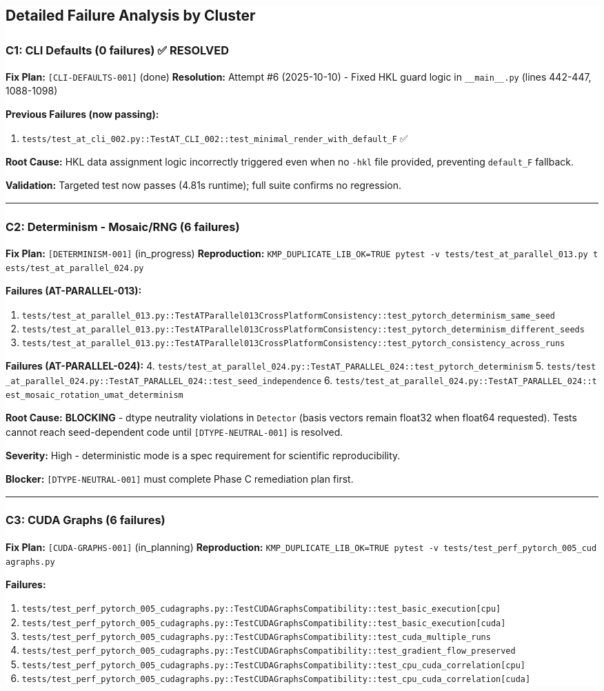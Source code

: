 ## Detailed Failure Analysis by Cluster

### C1: CLI Defaults (0 failures) ✅ RESOLVED
**Fix Plan:** `[CLI-DEFAULTS-001]` (done)
**Resolution:** Attempt #6 (2025-10-10) - Fixed HKL guard logic in `__main__.py` (lines 442-447, 1088-1098)

**Previous Failures (now passing):**
1. `tests/test_at_cli_002.py::TestAT_CLI_002::test_minimal_render_with_default_F` ✅

**Root Cause:** HKL data assignment logic incorrectly triggered even when no `-hkl` file provided, preventing `default_F` fallback.

**Validation:** Targeted test now passes (4.81s runtime); full suite confirms no regression.

---

### C2: Determinism - Mosaic/RNG (6 failures)
**Fix Plan:** `[DETERMINISM-001]` (in_progress)
**Reproduction:** `KMP_DUPLICATE_LIB_OK=TRUE pytest -v tests/test_at_parallel_013.py tests/test_at_parallel_024.py`

**Failures (AT-PARALLEL-013):**
1. `tests/test_at_parallel_013.py::TestATParallel013CrossPlatformConsistency::test_pytorch_determinism_same_seed`
2. `tests/test_at_parallel_013.py::TestATParallel013CrossPlatformConsistency::test_pytorch_determinism_different_seeds`
3. `tests/test_at_parallel_013.py::TestATParallel013CrossPlatformConsistency::test_pytorch_consistency_across_runs`

**Failures (AT-PARALLEL-024):**
4. `tests/test_at_parallel_024.py::TestAT_PARALLEL_024::test_pytorch_determinism`
5. `tests/test_at_parallel_024.py::TestAT_PARALLEL_024::test_seed_independence`
6. `tests/test_at_parallel_024.py::TestAT_PARALLEL_024::test_mosaic_rotation_umat_determinism`

**Root Cause:** **BLOCKING** - dtype neutrality violations in `Detector` (basis vectors remain float32 when float64 requested). Tests cannot reach seed-dependent code until `[DTYPE-NEUTRAL-001]` is resolved.

**Severity:** High - deterministic mode is a spec requirement for scientific reproducibility.

**Blocker:** `[DTYPE-NEUTRAL-001]` must complete Phase C remediation plan first.

---

### C3: CUDA Graphs (6 failures)
**Fix Plan:** `[CUDA-GRAPHS-001]` (in_planning)
**Reproduction:** `KMP_DUPLICATE_LIB_OK=TRUE pytest -v tests/test_perf_pytorch_005_cudagraphs.py`

**Failures:**
1. `tests/test_perf_pytorch_005_cudagraphs.py::TestCUDAGraphsCompatibility::test_basic_execution[cpu]`
2. `tests/test_perf_pytorch_005_cudagraphs.py::TestCUDAGraphsCompatibility::test_basic_execution[cuda]`
3. `tests/test_perf_pytorch_005_cudagraphs.py::TestCUDAGraphsCompatibility::test_cuda_multiple_runs`
4. `tests/test_perf_pytorch_005_cudagraphs.py::TestCUDAGraphsCompatibility::test_gradient_flow_preserved`
5. `tests/test_perf_pytorch_005_cudagraphs.py::TestCUDAGraphsCompatibility::test_cpu_cuda_correlation[cpu]`
6. `tests/test_perf_pytorch_005_cudagraphs.py::TestCUDAGraphsCompatibility::test_cpu_cuda_correlation[cuda]`
